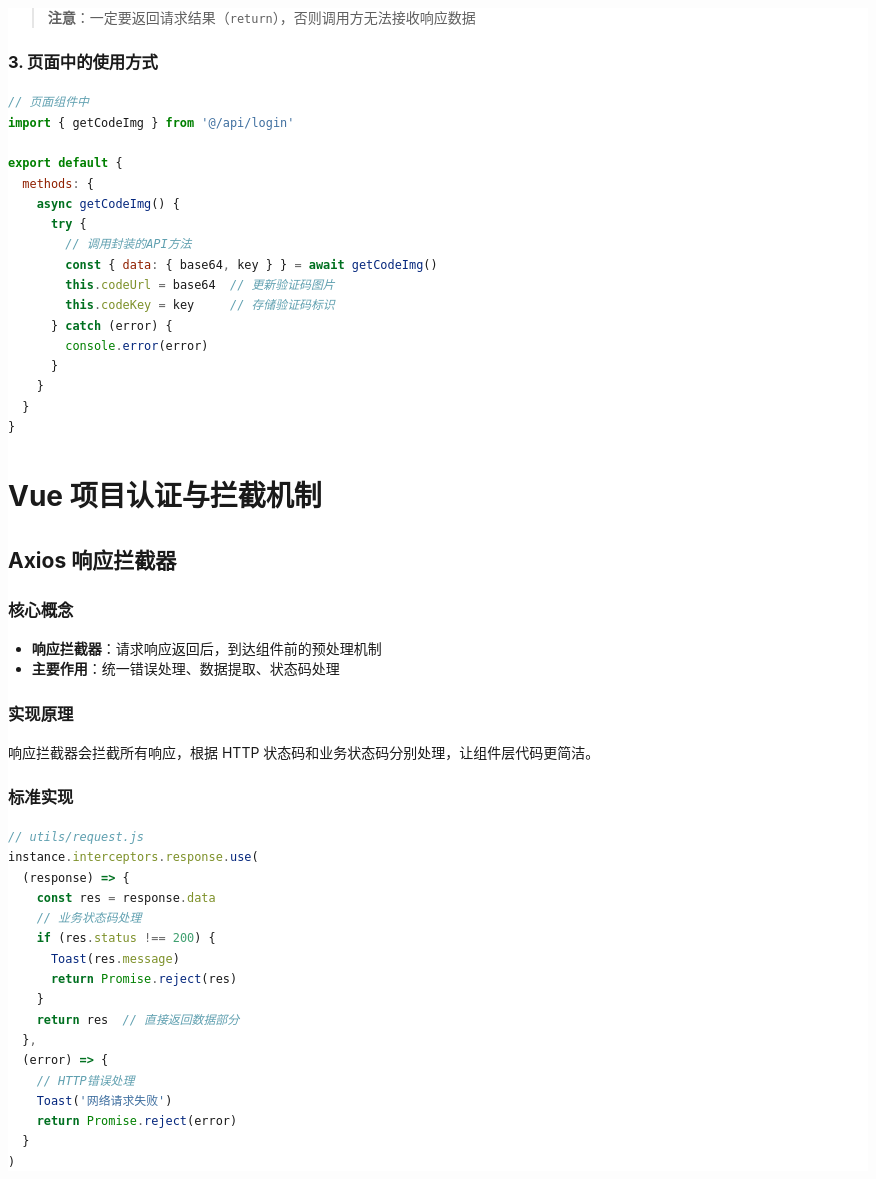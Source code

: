 > **注意**：一定要返回请求结果（`return`），否则调用方无法接收响应数据

### 3. 页面中的使用方式

```js
// 页面组件中
import { getCodeImg } from '@/api/login'

export default {
  methods: {
    async getCodeImg() {
      try {
        // 调用封装的API方法
        const { data: { base64, key } } = await getCodeImg()
        this.codeUrl = base64  // 更新验证码图片
        this.codeKey = key     // 存储验证码标识
      } catch (error) {
        console.error(error)
      }
    }
  }
}
```

# Vue 项目认证与拦截机制

## Axios 响应拦截器

### 核心概念

- **响应拦截器**：请求响应返回后，到达组件前的预处理机制
- **主要作用**：统一错误处理、数据提取、状态码处理

### 实现原理

响应拦截器会拦截所有响应，根据 HTTP 状态码和业务状态码分别处理，让组件层代码更简洁。

### 标准实现

```js
// utils/request.js
instance.interceptors.response.use(
  (response) => {
    const res = response.data
    // 业务状态码处理
    if (res.status !== 200) {
      Toast(res.message)
      return Promise.reject(res)
    }
    return res  // 直接返回数据部分
  },
  (error) => {
    // HTTP错误处理
    Toast('网络请求失败')
    return Promise.reject(error)
  }
)
```
